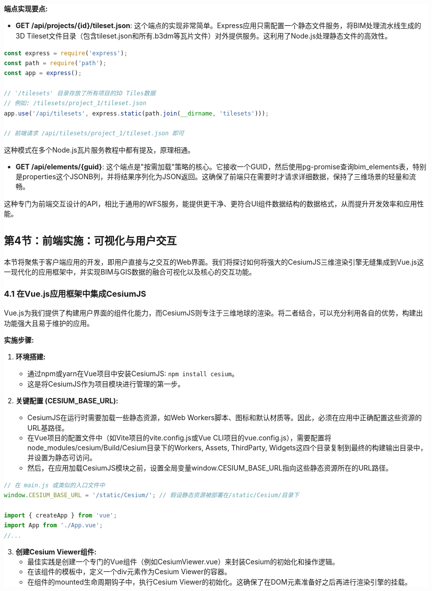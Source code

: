 **端点实现要点:**

- **GET /api/projects/{id}/tileset.json**: 这个端点的实现非常简单。Express应用只需配置一个静态文件服务，将BIM处理流水线生成的3D Tileset文件目录（包含tileset.json和所有.b3dm等瓦片文件）对外提供服务。这利用了Node.js处理静态文件的高效性。

```javascript
const express = require('express');
const path = require('path');
const app = express();

// '/tilesets' 目录存放了所有项目的3D Tiles数据
// 例如: /tilesets/project_1/tileset.json
app.use('/api/tilesets', express.static(path.join(__dirname, 'tilesets')));

// 前端请求 /api/tilesets/project_1/tileset.json 即可
```

这种模式在多个Node.js瓦片服务教程中都有提及，原理相通。

- **GET /api/elements/{guid}**: 这个端点是"按需加载"策略的核心。它接收一个GUID，然后使用pg-promise查询bim_elements表，特别是properties这个JSONB列，并将结果序列化为JSON返回。这确保了前端只在需要时才请求详细数据，保持了三维场景的轻量和流畅。

这种专门为前端交互设计的API，相比于通用的WFS服务，能提供更干净、更符合UI组件数据结构的数据格式，从而提升开发效率和应用性能。

## 第4节：前端实施：可视化与用户交互

本节将聚焦于客户端应用的开发，即用户直接与之交互的Web界面。我们将探讨如何将强大的CesiumJS三维渲染引擎无缝集成到Vue.js这一现代化的应用框架中，并实现BIM与GIS数据的融合可视化以及核心的交互功能。

### 4.1 在Vue.js应用框架中集成CesiumJS

Vue.js为我们提供了构建用户界面的组件化能力，而CesiumJS则专注于三维地球的渲染。将二者结合，可以充分利用各自的优势，构建出功能强大且易于维护的应用。

**实施步骤:**

1. **环境搭建:**
   - 通过npm或yarn在Vue项目中安装CesiumJS: `npm install cesium`。
   - 这是将CesiumJS作为项目模块进行管理的第一步。

2. **关键配置 (CESIUM_BASE_URL):**
   - CesiumJS在运行时需要加载一些静态资源，如Web Workers脚本、图标和默认材质等。因此，必须在应用中正确配置这些资源的URL基路径。
   - 在Vue项目的配置文件中（如Vite项目的vite.config.js或Vue CLI项目的vue.config.js），需要配置将node_modules/cesium/Build/Cesium目录下的Workers, Assets, ThirdParty, Widgets这四个目录复制到最终的构建输出目录中，并设置为静态可访问。
   - 然后，在应用加载CesiumJS模块之前，设置全局变量window.CESIUM_BASE_URL指向这些静态资源所在的URL路径。

```javascript
// 在 main.js 或类似的入口文件中
window.CESIUM_BASE_URL = '/static/Cesium/'; // 假设静态资源被部署在/static/Cesium/目录下

import { createApp } from 'vue';
import App from './App.vue';
//...
```

3. **创建Cesium Viewer组件:**
   - 最佳实践是创建一个专门的Vue组件（例如CesiumViewer.vue）来封装Cesium的初始化和操作逻辑。
   - 在该组件的模板中，定义一个div元素作为Cesium Viewer的容器。
   - 在组件的mounted生命周期钩子中，执行Cesium Viewer的初始化。这确保了在DOM元素准备好之后再进行渲染引擎的挂载。
